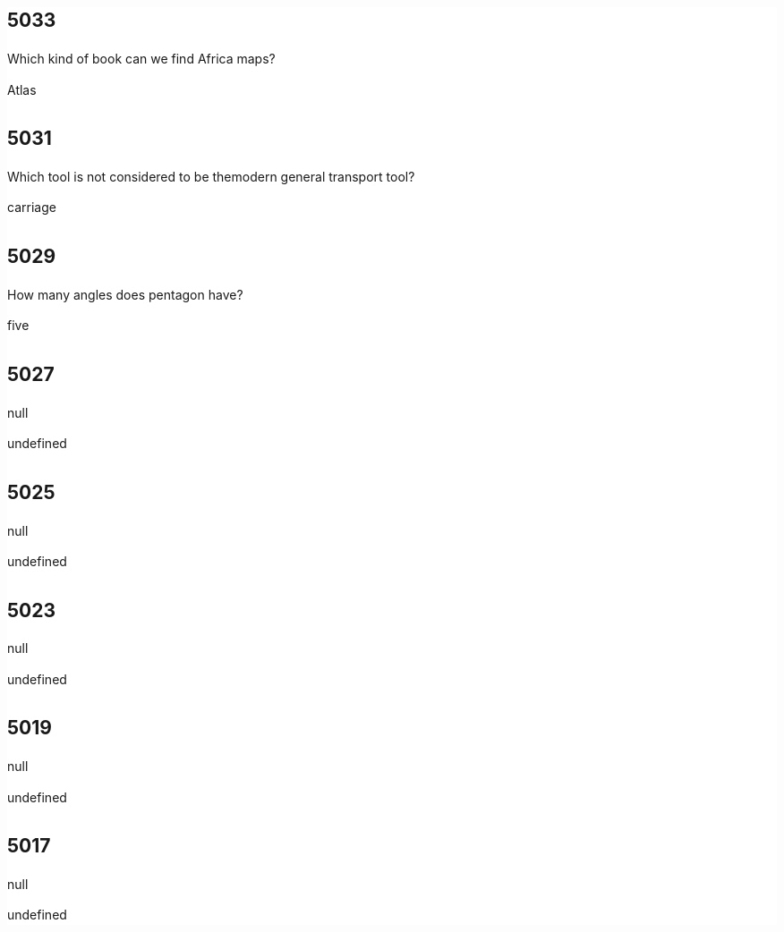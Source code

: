 

## 5033
Which kind of book can we find Africa maps?

Atlas



## 5031
Which tool is not considered to be themodern general transport tool?

carriage



## 5029
How many angles does pentagon have?

five



## 5027
null

undefined



## 5025
null

undefined



## 5023
null

undefined



## 5019
null

undefined



## 5017
null

undefined

